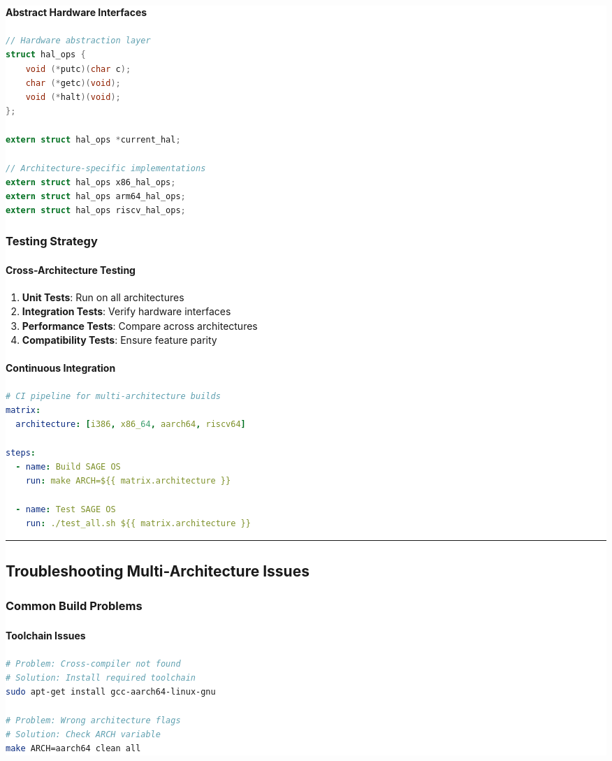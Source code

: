#### Abstract Hardware Interfaces
```c
// Hardware abstraction layer
struct hal_ops {
    void (*putc)(char c);
    char (*getc)(void);
    void (*halt)(void);
};

extern struct hal_ops *current_hal;

// Architecture-specific implementations
extern struct hal_ops x86_hal_ops;
extern struct hal_ops arm64_hal_ops;
extern struct hal_ops riscv_hal_ops;
```

### Testing Strategy

#### Cross-Architecture Testing
1. **Unit Tests**: Run on all architectures
2. **Integration Tests**: Verify hardware interfaces
3. **Performance Tests**: Compare across architectures
4. **Compatibility Tests**: Ensure feature parity

#### Continuous Integration
```yaml
# CI pipeline for multi-architecture builds
matrix:
  architecture: [i386, x86_64, aarch64, riscv64]
  
steps:
  - name: Build SAGE OS
    run: make ARCH=${{ matrix.architecture }}
    
  - name: Test SAGE OS
    run: ./test_all.sh ${{ matrix.architecture }}
```

---

## Troubleshooting Multi-Architecture Issues

### Common Build Problems

#### Toolchain Issues
```bash
# Problem: Cross-compiler not found
# Solution: Install required toolchain
sudo apt-get install gcc-aarch64-linux-gnu

# Problem: Wrong architecture flags
# Solution: Check ARCH variable
make ARCH=aarch64 clean all
```
